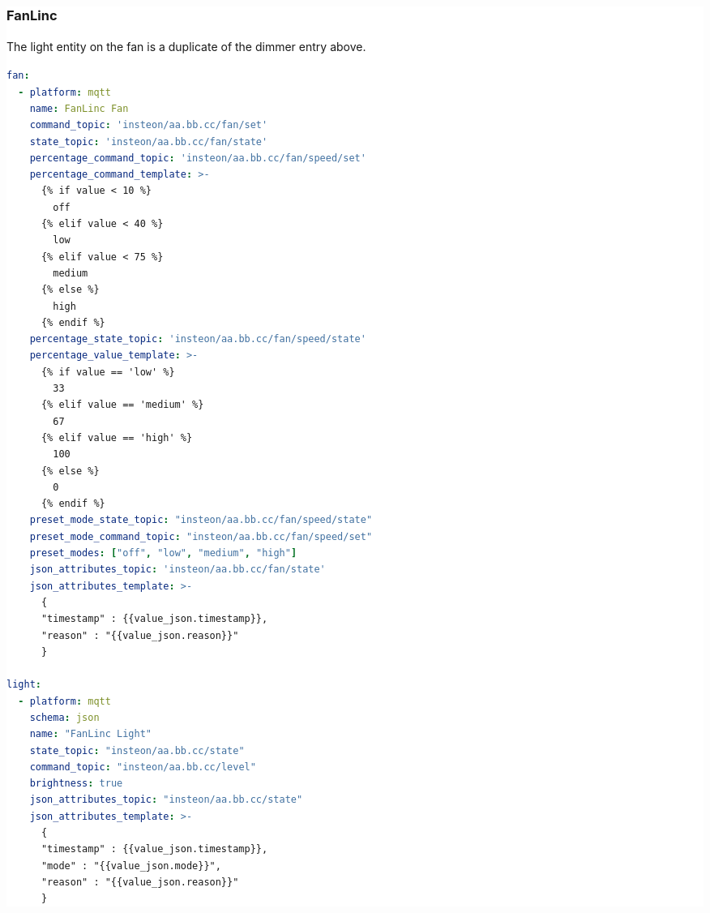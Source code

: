 ### FanLinc

The light entity on the fan is a duplicate of the dimmer entry above.

```yaml
fan:
  - platform: mqtt
    name: FanLinc Fan
    command_topic: 'insteon/aa.bb.cc/fan/set'
    state_topic: 'insteon/aa.bb.cc/fan/state'
    percentage_command_topic: 'insteon/aa.bb.cc/fan/speed/set'
    percentage_command_template: >-
      {% if value < 10 %}
        off
      {% elif value < 40 %}
        low
      {% elif value < 75 %}
        medium
      {% else %}
        high
      {% endif %}
    percentage_state_topic: 'insteon/aa.bb.cc/fan/speed/state'
    percentage_value_template: >-
      {% if value == 'low' %}
        33
      {% elif value == 'medium' %}
        67
      {% elif value == 'high' %}
        100
      {% else %}
        0
      {% endif %}
    preset_mode_state_topic: "insteon/aa.bb.cc/fan/speed/state"
    preset_mode_command_topic: "insteon/aa.bb.cc/fan/speed/set"
    preset_modes: ["off", "low", "medium", "high"]
    json_attributes_topic: 'insteon/aa.bb.cc/fan/state'
    json_attributes_template: >-
      {
      "timestamp" : {{value_json.timestamp}},
      "reason" : "{{value_json.reason}}"
      }

light:
  - platform: mqtt
    schema: json
    name: "FanLinc Light"
    state_topic: "insteon/aa.bb.cc/state"
    command_topic: "insteon/aa.bb.cc/level"
    brightness: true
    json_attributes_topic: "insteon/aa.bb.cc/state"
    json_attributes_template: >-
      {
      "timestamp" : {{value_json.timestamp}},
      "mode" : "{{value_json.mode}}",
      "reason" : "{{value_json.reason}}"
      }
```
